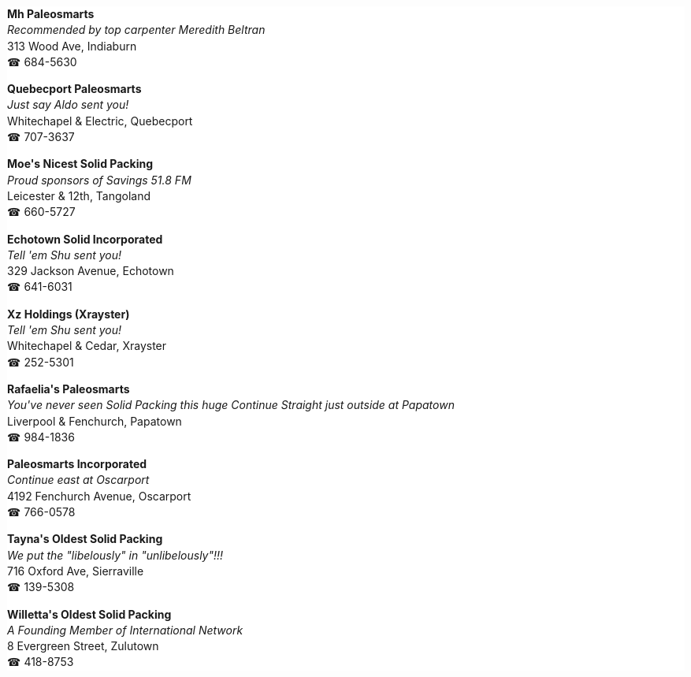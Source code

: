 

**Mh Paleosmarts**  
_Recommended by top carpenter Meredith Beltran_  
313 Wood Ave, Indiaburn  
☎ 684-5630



**Quebecport Paleosmarts**  
_Just say Aldo sent you!_  
Whitechapel & Electric, Quebecport  
☎ 707-3637



**Moe's Nicest Solid Packing**  
_Proud sponsors of Savings 51.8 FM_  
Leicester & 12th, Tangoland  
☎ 660-5727



**Echotown Solid Incorporated**  
_Tell 'em Shu sent you!_  
329 Jackson Avenue, Echotown  
☎ 641-6031



**Xz Holdings (Xrayster)**  
_Tell 'em Shu sent you!_  
Whitechapel & Cedar, Xrayster  
☎ 252-5301



**Rafaelia's Paleosmarts**  
_You've never seen Solid Packing this huge 
Continue Straight just outside at Papatown_  
Liverpool & Fenchurch, Papatown  
☎ 984-1836



**Paleosmarts Incorporated**  
_Continue east at Oscarport_  
4192 Fenchurch Avenue, Oscarport  
☎ 766-0578



**Tayna's Oldest Solid Packing**  
_We put the "libelously" in "unlibelously"!!!_  
716 Oxford Ave, Sierraville  
☎ 139-5308



**Willetta's Oldest Solid Packing**  
_A Founding Member of International Network_  
8 Evergreen Street, Zulutown  
☎ 418-8753

